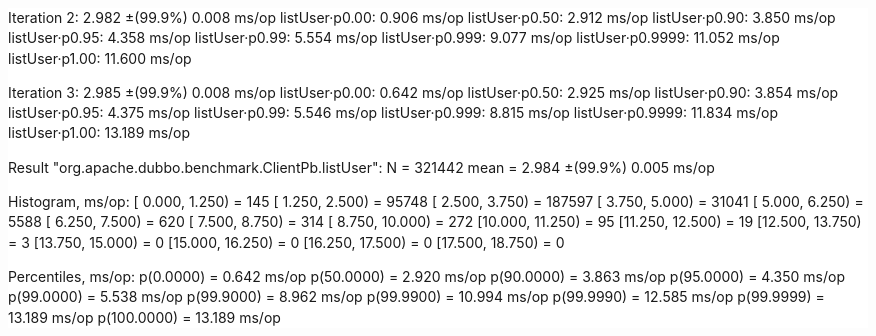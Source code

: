 Iteration   2: 2.982 ±(99.9%) 0.008 ms/op
                 listUser·p0.00:   0.906 ms/op
                 listUser·p0.50:   2.912 ms/op
                 listUser·p0.90:   3.850 ms/op
                 listUser·p0.95:   4.358 ms/op
                 listUser·p0.99:   5.554 ms/op
                 listUser·p0.999:  9.077 ms/op
                 listUser·p0.9999: 11.052 ms/op
                 listUser·p1.00:   11.600 ms/op

Iteration   3: 2.985 ±(99.9%) 0.008 ms/op
                 listUser·p0.00:   0.642 ms/op
                 listUser·p0.50:   2.925 ms/op
                 listUser·p0.90:   3.854 ms/op
                 listUser·p0.95:   4.375 ms/op
                 listUser·p0.99:   5.546 ms/op
                 listUser·p0.999:  8.815 ms/op
                 listUser·p0.9999: 11.834 ms/op
                 listUser·p1.00:   13.189 ms/op



Result "org.apache.dubbo.benchmark.ClientPb.listUser":
  N = 321442
  mean =      2.984 ±(99.9%) 0.005 ms/op

  Histogram, ms/op:
    [ 0.000,  1.250) = 145 
    [ 1.250,  2.500) = 95748 
    [ 2.500,  3.750) = 187597 
    [ 3.750,  5.000) = 31041 
    [ 5.000,  6.250) = 5588 
    [ 6.250,  7.500) = 620 
    [ 7.500,  8.750) = 314 
    [ 8.750, 10.000) = 272 
    [10.000, 11.250) = 95 
    [11.250, 12.500) = 19 
    [12.500, 13.750) = 3 
    [13.750, 15.000) = 0 
    [15.000, 16.250) = 0 
    [16.250, 17.500) = 0 
    [17.500, 18.750) = 0 

  Percentiles, ms/op:
      p(0.0000) =      0.642 ms/op
     p(50.0000) =      2.920 ms/op
     p(90.0000) =      3.863 ms/op
     p(95.0000) =      4.350 ms/op
     p(99.0000) =      5.538 ms/op
     p(99.9000) =      8.962 ms/op
     p(99.9900) =     10.994 ms/op
     p(99.9990) =     12.585 ms/op
     p(99.9999) =     13.189 ms/op
    p(100.0000) =     13.189 ms/op
